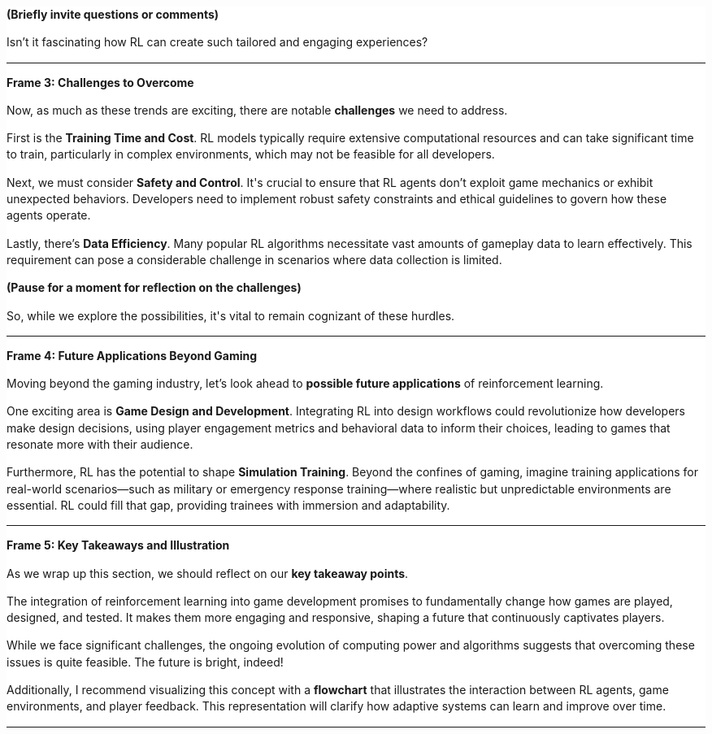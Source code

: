 **(Briefly invite questions or comments)**

Isn’t it fascinating how RL can create such tailored and engaging experiences? 

---

**Frame 3: Challenges to Overcome**

Now, as much as these trends are exciting, there are notable **challenges** we need to address. 

First is the **Training Time and Cost**. RL models typically require extensive computational resources and can take significant time to train, particularly in complex environments, which may not be feasible for all developers.

Next, we must consider **Safety and Control**. It's crucial to ensure that RL agents don’t exploit game mechanics or exhibit unexpected behaviors. Developers need to implement robust safety constraints and ethical guidelines to govern how these agents operate.

Lastly, there’s **Data Efficiency**. Many popular RL algorithms necessitate vast amounts of gameplay data to learn effectively. This requirement can pose a considerable challenge in scenarios where data collection is limited.

**(Pause for a moment for reflection on the challenges)**

So, while we explore the possibilities, it's vital to remain cognizant of these hurdles.

---

**Frame 4: Future Applications Beyond Gaming**

Moving beyond the gaming industry, let’s look ahead to **possible future applications** of reinforcement learning.

One exciting area is **Game Design and Development**. Integrating RL into design workflows could revolutionize how developers make design decisions, using player engagement metrics and behavioral data to inform their choices, leading to games that resonate more with their audience.

Furthermore, RL has the potential to shape **Simulation Training**. Beyond the confines of gaming, imagine training applications for real-world scenarios—such as military or emergency response training—where realistic but unpredictable environments are essential. RL could fill that gap, providing trainees with immersion and adaptability.

---

**Frame 5: Key Takeaways and Illustration**

As we wrap up this section, we should reflect on our **key takeaway points**.

The integration of reinforcement learning into game development promises to fundamentally change how games are played, designed, and tested. It makes them more engaging and responsive, shaping a future that continuously captivates players.

While we face significant challenges, the ongoing evolution of computing power and algorithms suggests that overcoming these issues is quite feasible. The future is bright, indeed!

Additionally, I recommend visualizing this concept with a **flowchart** that illustrates the interaction between RL agents, game environments, and player feedback. This representation will clarify how adaptive systems can learn and improve over time.

---

